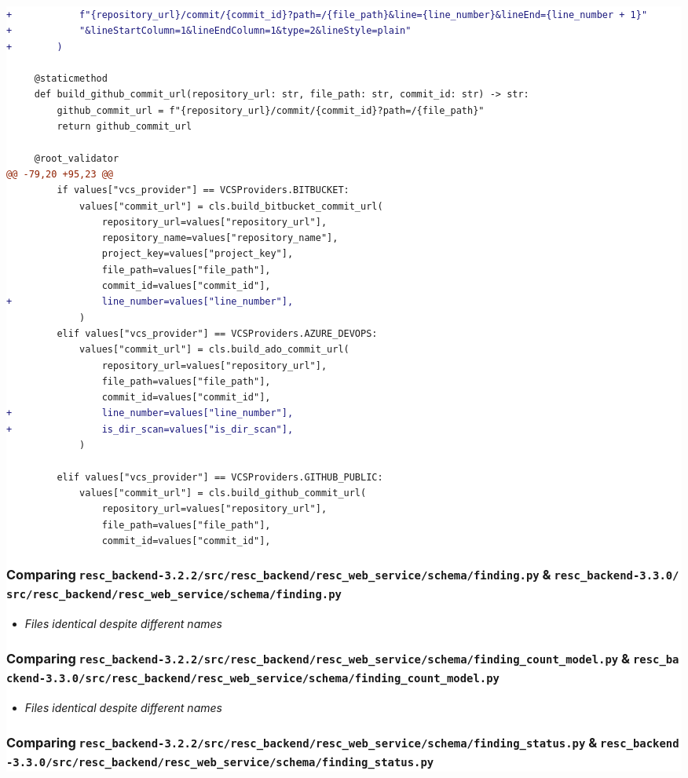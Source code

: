 ```diff
+            f"{repository_url}/commit/{commit_id}?path=/{file_path}&line={line_number}&lineEnd={line_number + 1}"
+            "&lineStartColumn=1&lineEndColumn=1&type=2&lineStyle=plain"
+        )
 
     @staticmethod
     def build_github_commit_url(repository_url: str, file_path: str, commit_id: str) -> str:
         github_commit_url = f"{repository_url}/commit/{commit_id}?path=/{file_path}"
         return github_commit_url
 
     @root_validator
@@ -79,20 +95,23 @@
         if values["vcs_provider"] == VCSProviders.BITBUCKET:
             values["commit_url"] = cls.build_bitbucket_commit_url(
                 repository_url=values["repository_url"],
                 repository_name=values["repository_name"],
                 project_key=values["project_key"],
                 file_path=values["file_path"],
                 commit_id=values["commit_id"],
+                line_number=values["line_number"],
             )
         elif values["vcs_provider"] == VCSProviders.AZURE_DEVOPS:
             values["commit_url"] = cls.build_ado_commit_url(
                 repository_url=values["repository_url"],
                 file_path=values["file_path"],
                 commit_id=values["commit_id"],
+                line_number=values["line_number"],
+                is_dir_scan=values["is_dir_scan"],
             )
 
         elif values["vcs_provider"] == VCSProviders.GITHUB_PUBLIC:
             values["commit_url"] = cls.build_github_commit_url(
                 repository_url=values["repository_url"],
                 file_path=values["file_path"],
                 commit_id=values["commit_id"],
```

### Comparing `resc_backend-3.2.2/src/resc_backend/resc_web_service/schema/finding.py` & `resc_backend-3.3.0/src/resc_backend/resc_web_service/schema/finding.py`

 * *Files identical despite different names*

### Comparing `resc_backend-3.2.2/src/resc_backend/resc_web_service/schema/finding_count_model.py` & `resc_backend-3.3.0/src/resc_backend/resc_web_service/schema/finding_count_model.py`

 * *Files identical despite different names*

### Comparing `resc_backend-3.2.2/src/resc_backend/resc_web_service/schema/finding_status.py` & `resc_backend-3.3.0/src/resc_backend/resc_web_service/schema/finding_status.py`
